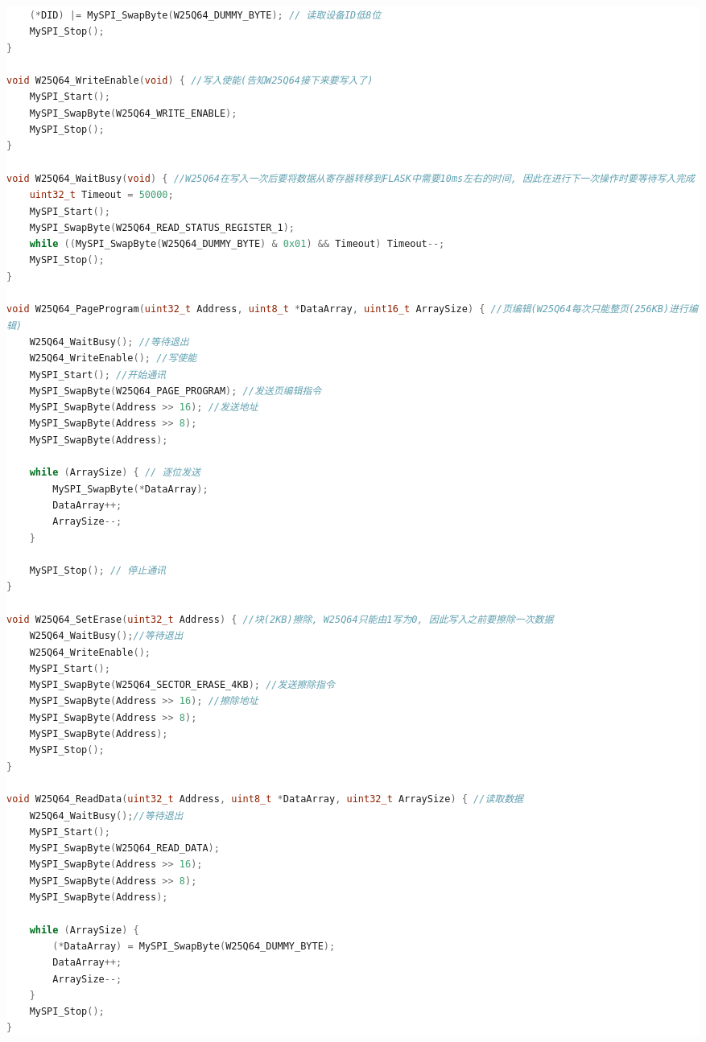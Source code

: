 ```c
	(*DID) |= MySPI_SwapByte(W25Q64_DUMMY_BYTE); // 读取设备ID低8位
	MySPI_Stop();
}

void W25Q64_WriteEnable(void) { //写入使能(告知W25Q64接下来要写入了)
	MySPI_Start();
	MySPI_SwapByte(W25Q64_WRITE_ENABLE);
	MySPI_Stop();
}

void W25Q64_WaitBusy(void) { //W25Q64在写入一次后要将数据从寄存器转移到FLASK中需要10ms左右的时间, 因此在进行下一次操作时要等待写入完成
	uint32_t Timeout = 50000;
	MySPI_Start();
	MySPI_SwapByte(W25Q64_READ_STATUS_REGISTER_1);
	while ((MySPI_SwapByte(W25Q64_DUMMY_BYTE) & 0x01) && Timeout) Timeout--;
	MySPI_Stop();
}

void W25Q64_PageProgram(uint32_t Address, uint8_t *DataArray, uint16_t ArraySize) { //页编辑(W25Q64每次只能整页(256KB)进行编辑)
	W25Q64_WaitBusy(); //等待退出
	W25Q64_WriteEnable(); //写使能
	MySPI_Start(); //开始通讯
	MySPI_SwapByte(W25Q64_PAGE_PROGRAM); //发送页编辑指令
	MySPI_SwapByte(Address >> 16); //发送地址
	MySPI_SwapByte(Address >> 8);
	MySPI_SwapByte(Address);
	
	while (ArraySize) { // 逐位发送
		MySPI_SwapByte(*DataArray);
		DataArray++;
		ArraySize--;
	}
	
	MySPI_Stop(); // 停止通讯
}

void W25Q64_SetErase(uint32_t Address) { //块(2KB)擦除, W25Q64只能由1写为0, 因此写入之前要擦除一次数据
	W25Q64_WaitBusy();//等待退出
	W25Q64_WriteEnable();
	MySPI_Start();
	MySPI_SwapByte(W25Q64_SECTOR_ERASE_4KB); //发送擦除指令
	MySPI_SwapByte(Address >> 16); //擦除地址
	MySPI_SwapByte(Address >> 8);
	MySPI_SwapByte(Address);
	MySPI_Stop();
}

void W25Q64_ReadData(uint32_t Address, uint8_t *DataArray, uint32_t ArraySize) { //读取数据
	W25Q64_WaitBusy();//等待退出
	MySPI_Start();
	MySPI_SwapByte(W25Q64_READ_DATA);
	MySPI_SwapByte(Address >> 16);
	MySPI_SwapByte(Address >> 8);
	MySPI_SwapByte(Address);
	
	while (ArraySize) {
		(*DataArray) = MySPI_SwapByte(W25Q64_DUMMY_BYTE);
		DataArray++;
		ArraySize--;
	}
	MySPI_Stop();
}
```